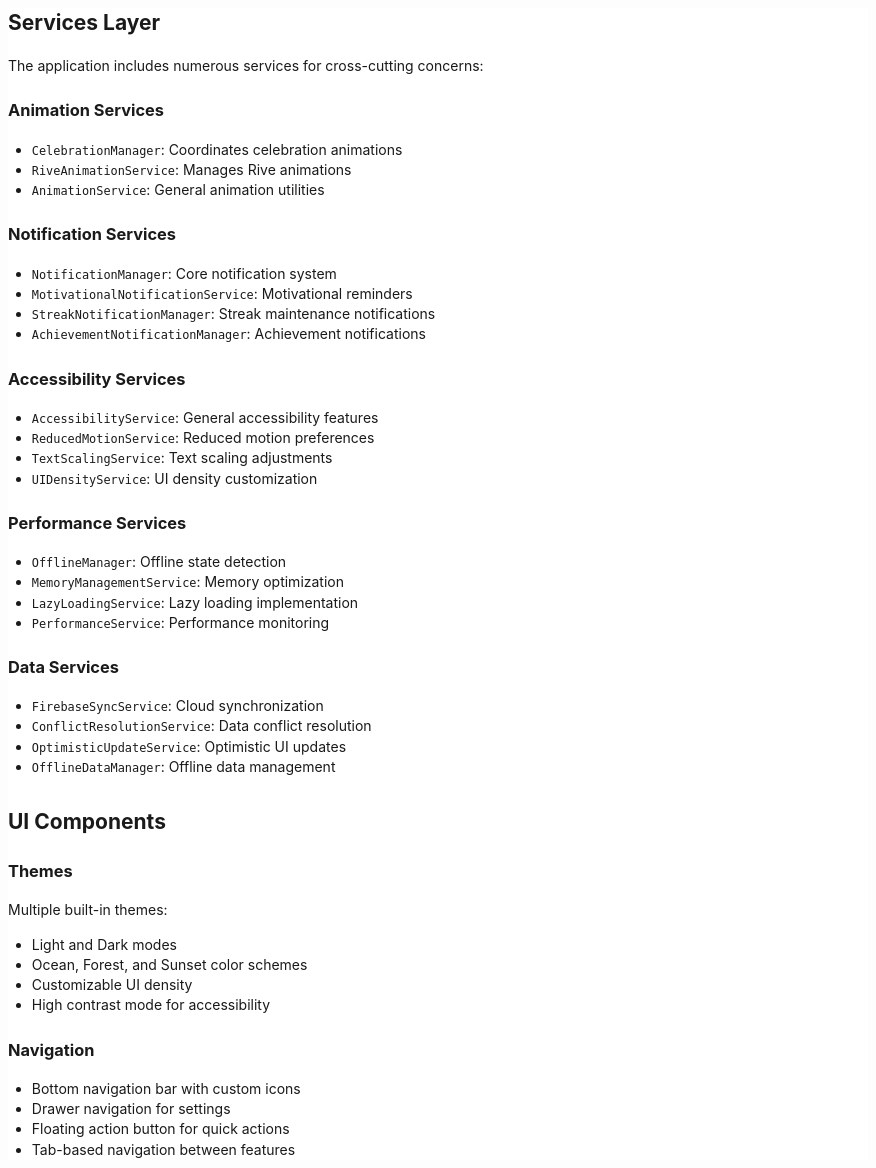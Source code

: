 ## Services Layer

The application includes numerous services for cross-cutting concerns:

### Animation Services
- `CelebrationManager`: Coordinates celebration animations
- `RiveAnimationService`: Manages Rive animations
- `AnimationService`: General animation utilities

### Notification Services
- `NotificationManager`: Core notification system
- `MotivationalNotificationService`: Motivational reminders
- `StreakNotificationManager`: Streak maintenance notifications
- `AchievementNotificationManager`: Achievement notifications

### Accessibility Services
- `AccessibilityService`: General accessibility features
- `ReducedMotionService`: Reduced motion preferences
- `TextScalingService`: Text scaling adjustments
- `UIDensityService`: UI density customization

### Performance Services
- `OfflineManager`: Offline state detection
- `MemoryManagementService`: Memory optimization
- `LazyLoadingService`: Lazy loading implementation
- `PerformanceService`: Performance monitoring

### Data Services
- `FirebaseSyncService`: Cloud synchronization
- `ConflictResolutionService`: Data conflict resolution
- `OptimisticUpdateService`: Optimistic UI updates
- `OfflineDataManager`: Offline data management

## UI Components

### Themes
Multiple built-in themes:
- Light and Dark modes
- Ocean, Forest, and Sunset color schemes
- Customizable UI density
- High contrast mode for accessibility

### Navigation
- Bottom navigation bar with custom icons
- Drawer navigation for settings
- Floating action button for quick actions
- Tab-based navigation between features
